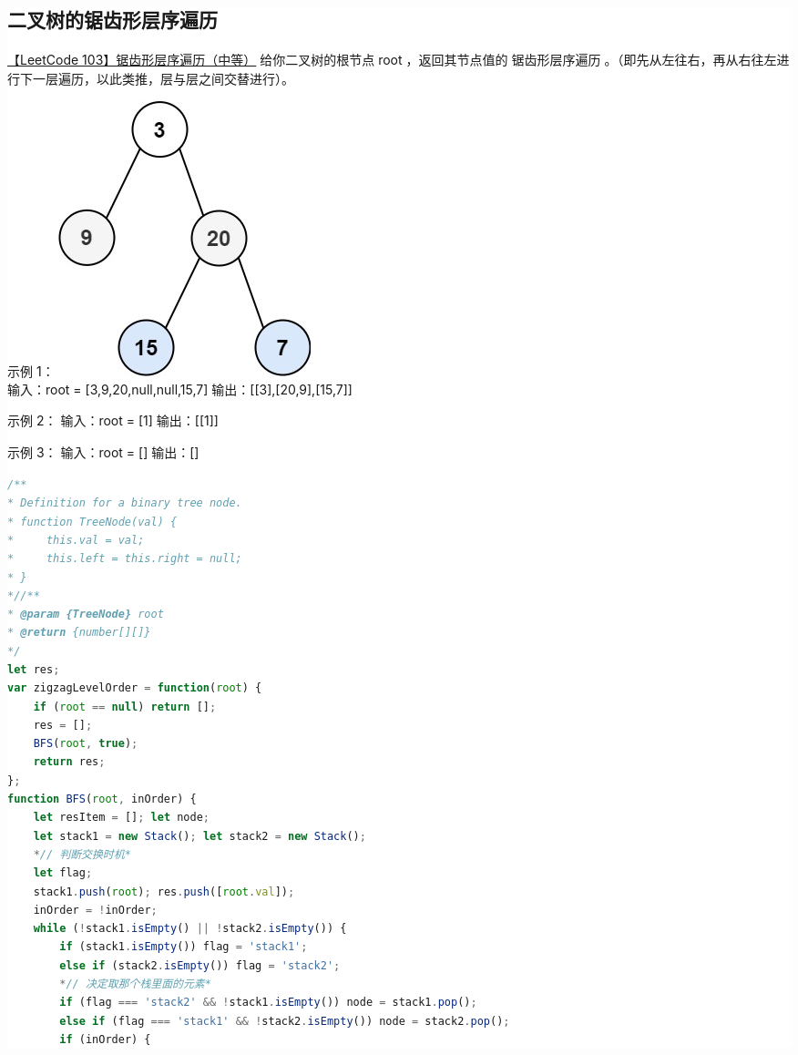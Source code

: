 ## 二叉树的锯齿形层序遍历
[【LeetCode 103】锯齿形层序遍历（中等）](https://leetcode.cn/problems/binary-tree-zigzag-level-order-traversal/)
给你二叉树的根节点 root ，返回其节点值的 锯齿形层序遍历 。（即先从左往右，再从右往左进行下一层遍历，以此类推，层与层之间交替进行）。

示例 1：
![](tree3.jpeg)     
输入：root = [3,9,20,null,null,15,7]
输出：[[3],[20,9],[15,7]]

示例 2：
输入：root = [1]
输出：[[1]]

示例 3：
输入：root = []
输出：[]

```js
/**
* Definition for a binary tree node.
* function TreeNode(val) {
*     this.val = val;
*     this.left = this.right = null;
* }
*//**
* @param {TreeNode} root
* @return {number[][]}
*/
let res;
var zigzagLevelOrder = function(root) {
    if (root == null) return [];
    res = [];
    BFS(root, true);
    return res;
};
function BFS(root, inOrder) {
    let resItem = []; let node;
    let stack1 = new Stack(); let stack2 = new Stack();
    *// 判断交换时机*
    let flag;
    stack1.push(root); res.push([root.val]);
    inOrder = !inOrder;
    while (!stack1.isEmpty() || !stack2.isEmpty()) {
        if (stack1.isEmpty()) flag = 'stack1';
        else if (stack2.isEmpty()) flag = 'stack2';
        *// 决定取那个栈里面的元素*
        if (flag === 'stack2' && !stack1.isEmpty()) node = stack1.pop();
        else if (flag === 'stack1' && !stack2.isEmpty()) node = stack2.pop();
        if (inOrder) {
```
